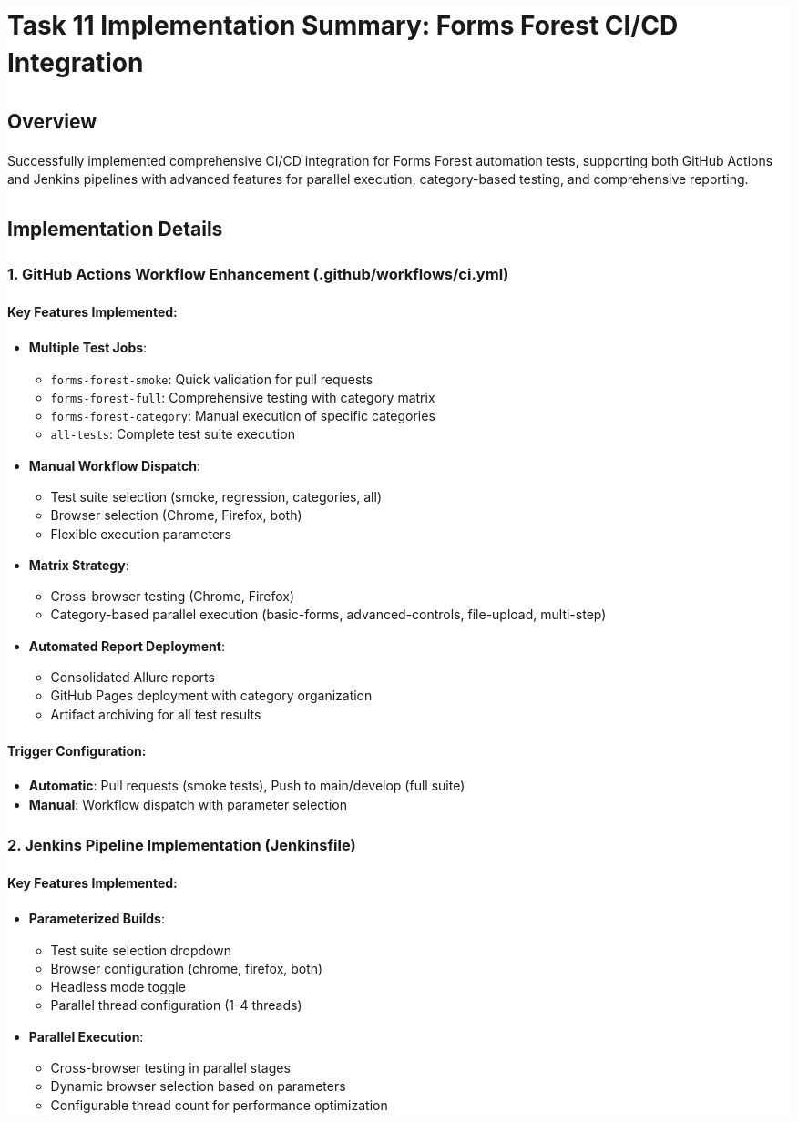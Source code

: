 # Task 11 Implementation Summary: Forms Forest CI/CD Integration

## Overview
Successfully implemented comprehensive CI/CD integration for Forms Forest automation tests, supporting both GitHub Actions and Jenkins pipelines with advanced features for parallel execution, category-based testing, and comprehensive reporting.

## Implementation Details

### 1. GitHub Actions Workflow Enhancement (.github/workflows/ci.yml)

#### Key Features Implemented:
- **Multiple Test Jobs**: 
  - `forms-forest-smoke`: Quick validation for pull requests
  - `forms-forest-full`: Comprehensive testing with category matrix
  - `forms-forest-category`: Manual execution of specific categories
  - `all-tests`: Complete test suite execution

- **Manual Workflow Dispatch**: 
  - Test suite selection (smoke, regression, categories, all)
  - Browser selection (Chrome, Firefox, both)
  - Flexible execution parameters

- **Matrix Strategy**: 
  - Cross-browser testing (Chrome, Firefox)
  - Category-based parallel execution (basic-forms, advanced-controls, file-upload, multi-step)

- **Automated Report Deployment**:
  - Consolidated Allure reports
  - GitHub Pages deployment with category organization
  - Artifact archiving for all test results

#### Trigger Configuration:
- **Automatic**: Pull requests (smoke tests), Push to main/develop (full suite)
- **Manual**: Workflow dispatch with parameter selection

### 2. Jenkins Pipeline Implementation (Jenkinsfile)

#### Key Features Implemented:
- **Parameterized Builds**:
  - Test suite selection dropdown
  - Browser configuration (chrome, firefox, both)
  - Headless mode toggle
  - Parallel thread configuration (1-4 threads)

- **Parallel Execution**:
  - Cross-browser testing in parallel stages
  - Dynamic browser selection based on parameters
  - Configurable thread count for performance optimization
